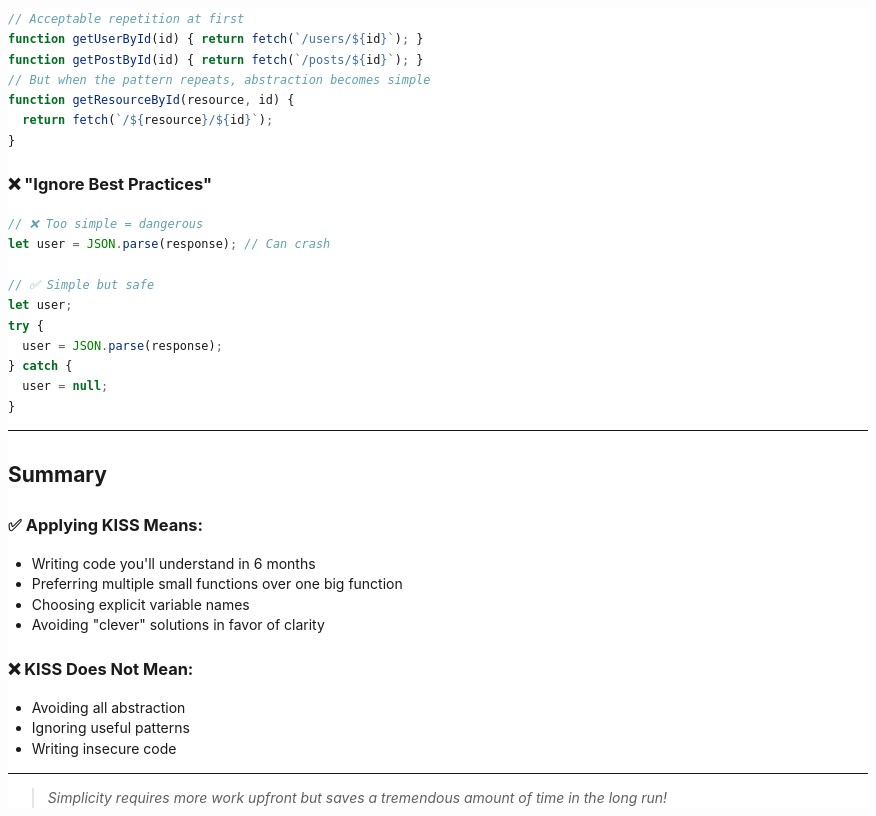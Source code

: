 ```javascript
// Acceptable repetition at first
function getUserById(id) { return fetch(`/users/${id}`); }
function getPostById(id) { return fetch(`/posts/${id}`); }
// But when the pattern repeats, abstraction becomes simple
function getResourceById(resource, id) {
  return fetch(`/${resource}/${id}`);
}
```

### ❌ **"Ignore Best Practices"**

```javascript
// ❌ Too simple = dangerous
let user = JSON.parse(response); // Can crash

// ✅ Simple but safe
let user;
try {
  user = JSON.parse(response);
} catch {
  user = null;
}
```

---

## Summary

### ✅ **Applying KISS Means:**
- Writing code you'll understand in 6 months
- Preferring multiple small functions over one big function
- Choosing explicit variable names
- Avoiding "clever" solutions in favor of clarity

### ❌ **KISS Does Not Mean:**
- Avoiding all abstraction
- Ignoring useful patterns
- Writing insecure code

---
> *Simplicity requires more work upfront but saves a tremendous amount of time in the long run!*